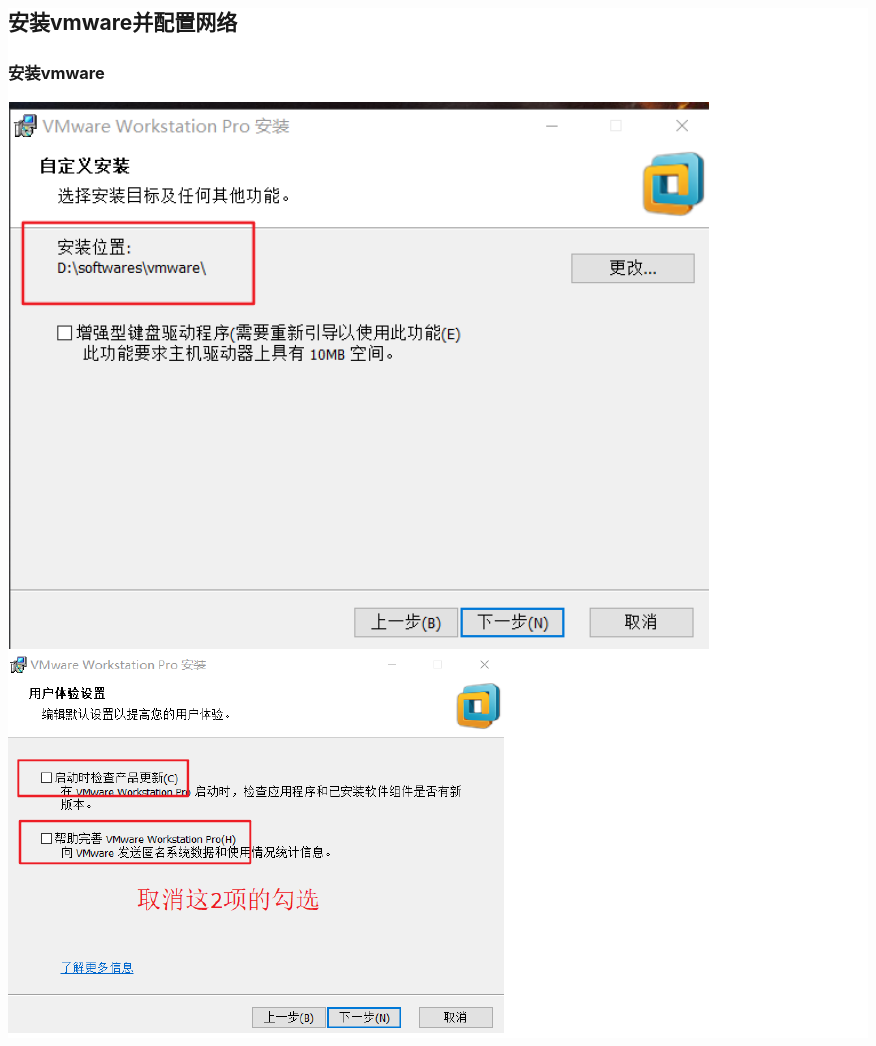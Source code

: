 ## 安装vmware并配置网络
### 安装vmware

![Vmware自定义安装位置](Vmware自定义安装位置.png 'Vmware自定义安装位置')
![用户体验设置取消这2项勾选](用户体验设置取消这2项勾选.png '用户体验设置取消这2项勾选')
